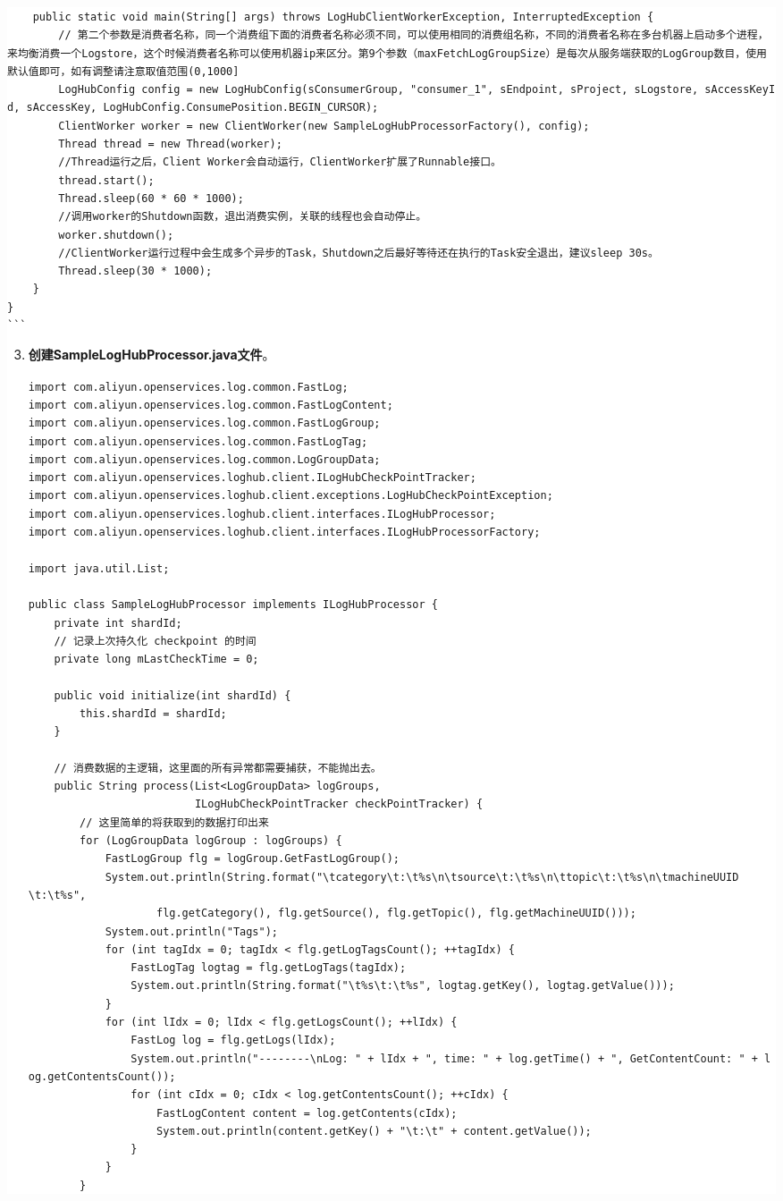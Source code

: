         public static void main(String[] args) throws LogHubClientWorkerException, InterruptedException {
            // 第二个参数是消费者名称，同一个消费组下面的消费者名称必须不同，可以使用相同的消费组名称，不同的消费者名称在多台机器上启动多个进程，来均衡消费一个Logstore，这个时候消费者名称可以使用机器ip来区分。第9个参数（maxFetchLogGroupSize）是每次从服务端获取的LogGroup数目，使用默认值即可，如有调整请注意取值范围(0,1000]
            LogHubConfig config = new LogHubConfig(sConsumerGroup, "consumer_1", sEndpoint, sProject, sLogstore, sAccessKeyId, sAccessKey, LogHubConfig.ConsumePosition.BEGIN_CURSOR);
            ClientWorker worker = new ClientWorker(new SampleLogHubProcessorFactory(), config);
            Thread thread = new Thread(worker);
            //Thread运行之后，Client Worker会自动运行，ClientWorker扩展了Runnable接口。
            thread.start();
            Thread.sleep(60 * 60 * 1000);
            //调用worker的Shutdown函数，退出消费实例，关联的线程也会自动停止。
            worker.shutdown();
            //ClientWorker运行过程中会生成多个异步的Task，Shutdown之后最好等待还在执行的Task安全退出，建议sleep 30s。
            Thread.sleep(30 * 1000);
        }
    }
    ```

3.  **创建SampleLogHubProcessor.java文件**。

    ``` {#codeblock_fcd_1wm_dtu}
    import com.aliyun.openservices.log.common.FastLog;
    import com.aliyun.openservices.log.common.FastLogContent;
    import com.aliyun.openservices.log.common.FastLogGroup;
    import com.aliyun.openservices.log.common.FastLogTag;
    import com.aliyun.openservices.log.common.LogGroupData;
    import com.aliyun.openservices.loghub.client.ILogHubCheckPointTracker;
    import com.aliyun.openservices.loghub.client.exceptions.LogHubCheckPointException;
    import com.aliyun.openservices.loghub.client.interfaces.ILogHubProcessor;
    import com.aliyun.openservices.loghub.client.interfaces.ILogHubProcessorFactory;
    
    import java.util.List;
    
    public class SampleLogHubProcessor implements ILogHubProcessor {
        private int shardId;
        // 记录上次持久化 checkpoint 的时间
        private long mLastCheckTime = 0;
    
        public void initialize(int shardId) {
            this.shardId = shardId;
        }
    
        // 消费数据的主逻辑，这里面的所有异常都需要捕获，不能抛出去。
        public String process(List<LogGroupData> logGroups,
                              ILogHubCheckPointTracker checkPointTracker) {
            // 这里简单的将获取到的数据打印出来
            for (LogGroupData logGroup : logGroups) {
                FastLogGroup flg = logGroup.GetFastLogGroup();
                System.out.println(String.format("\tcategory\t:\t%s\n\tsource\t:\t%s\n\ttopic\t:\t%s\n\tmachineUUID\t:\t%s",
                        flg.getCategory(), flg.getSource(), flg.getTopic(), flg.getMachineUUID()));
                System.out.println("Tags");
                for (int tagIdx = 0; tagIdx < flg.getLogTagsCount(); ++tagIdx) {
                    FastLogTag logtag = flg.getLogTags(tagIdx);
                    System.out.println(String.format("\t%s\t:\t%s", logtag.getKey(), logtag.getValue()));
                }
                for (int lIdx = 0; lIdx < flg.getLogsCount(); ++lIdx) {
                    FastLog log = flg.getLogs(lIdx);
                    System.out.println("--------\nLog: " + lIdx + ", time: " + log.getTime() + ", GetContentCount: " + log.getContentsCount());
                    for (int cIdx = 0; cIdx < log.getContentsCount(); ++cIdx) {
                        FastLogContent content = log.getContents(cIdx);
                        System.out.println(content.getKey() + "\t:\t" + content.getValue());
                    }
                }
            }